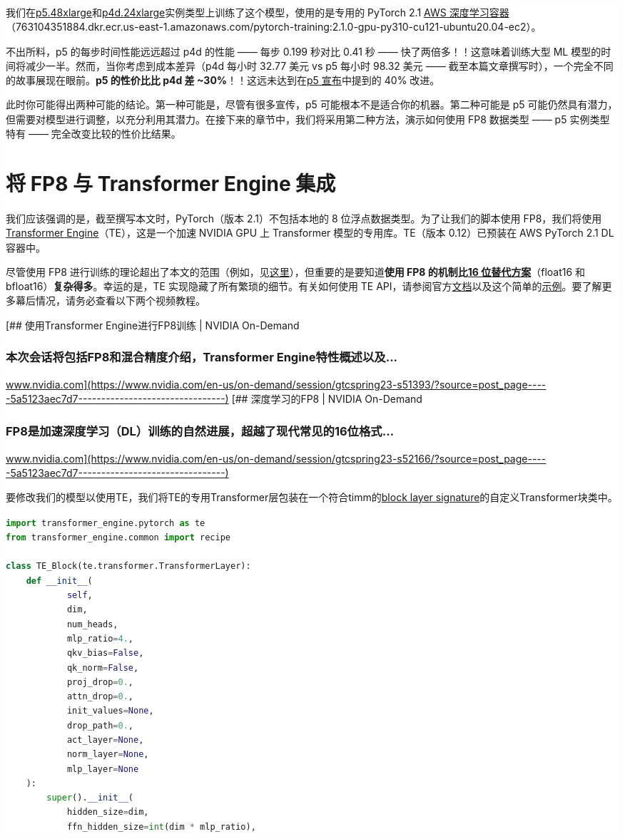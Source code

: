 我们在[p5.48xlarge](https://aws.amazon.com/ec2/instance-types/p5/)和[p4d.24xlarge](https://aws.amazon.com/ec2/instance-types/p4/)实例类型上训练了这个模型，使用的是专用的 PyTorch 2.1 [AWS 深度学习容器](https://github.com/aws/deep-learning-containers/blob/master/available_images.md)（763104351884.dkr.ecr.us-east-1.amazonaws.com/pytorch-training:2.1.0-gpu-py310-cu121-ubuntu20.04-ec2）。

不出所料，p5 的每步时间性能远远超过 p4d 的性能 —— 每步 0.199 秒对比 0.41 秒 —— 快了两倍多！！这意味着训练大型 ML 模型的时间将减少一半。然而，当你考虑到成本差异（p4d 每小时 32.77 美元 vs p5 每小时 98.32 美元 —— 截至本篇文章撰写时），一个完全不同的故事展现在眼前。**p5 的性价比比 p4d 差 ~30%**！！这远未达到在[p5 宣布](https://aws.amazon.com/blogs/aws/new-amazon-ec2-p5-instances-powered-by-nvidia-h100-tensor-core-gpus-for-accelerating-generative-ai-and-hpc-applications/)中提到的 40% 改进。

此时你可能得出两种可能的结论。第一种可能是，尽管有很多宣传，p5 可能根本不是适合你的机器。第二种可能是 p5 可能仍然具有潜力，但需要对模型进行调整，以充分利用其潜力。在接下来的章节中，我们将采用第二种方法，演示如何使用 FP8 数据类型 —— p5 实例类型特有 —— 完全改变比较的性价比结果。

# 将 FP8 与 Transformer Engine 集成

我们应该强调的是，截至撰写本文时，PyTorch（版本 2.1）不包括本地的 8 位浮点数据类型。为了让我们的脚本使用 FP8，我们将使用[Transformer Engine](https://github.com/NVIDIA/TransformerEngine)（TE），这是一个加速 NVIDIA GPU 上 Transformer 模型的专用库。TE（版本 0.12）已预装在 AWS PyTorch 2.1 DL 容器中。

尽管使用 FP8 进行训练的理论超出了本文的范围（例如，见[这里](https://arxiv.org/pdf/2209.05433.pdf)），但重要的是要知道**使用 FP8 的机制比**[**16 位替代方案**](https://pytorch.org/docs/stable/amp.html)（float16 和 bfloat16）**复杂得多**。幸运的是，TE 实现隐藏了所有繁琐的细节。有关如何使用 TE API，请参阅官方[文档](https://docs.nvidia.com/deeplearning/transformer-engine/user-guide/examples/fp8_primer.html)以及这个简单的[示例](https://github.com/NVIDIA/TransformerEngine/blob/main/examples/pytorch/mnist/main.py)。要了解更多幕后情况，请务必查看以下两个视频教程。

[](https://www.nvidia.com/en-us/on-demand/session/gtcspring23-s51393/?source=post_page-----5a5123aec7d7--------------------------------) [## 使用Transformer Engine进行FP8训练 | NVIDIA On-Demand

### 本次会话将包括FP8和混合精度介绍，Transformer Engine特性概述以及...

www.nvidia.com](https://www.nvidia.com/en-us/on-demand/session/gtcspring23-s51393/?source=post_page-----5a5123aec7d7--------------------------------) [](https://www.nvidia.com/en-us/on-demand/session/gtcspring23-s52166/?source=post_page-----5a5123aec7d7--------------------------------) [## 深度学习的FP8 | NVIDIA On-Demand

### FP8是加速深度学习（DL）训练的自然进展，超越了现代常见的16位格式…

www.nvidia.com](https://www.nvidia.com/en-us/on-demand/session/gtcspring23-s52166/?source=post_page-----5a5123aec7d7--------------------------------)

要修改我们的模型以使用TE，我们将TE的专用Transformer层包装在一个符合timm的[block layer signature](https://github.com/huggingface/pytorch-image-models/blob/v0.9.10/timm/models/vision_transformer.py#L114)的自定义Transformer块类中。

```py
import transformer_engine.pytorch as te
from transformer_engine.common import recipe

class TE_Block(te.transformer.TransformerLayer):
    def __init__(
            self,
            dim,
            num_heads,
            mlp_ratio=4.,
            qkv_bias=False,
            qk_norm=False,
            proj_drop=0.,
            attn_drop=0.,
            init_values=None,
            drop_path=0.,
            act_layer=None,
            norm_layer=None,
            mlp_layer=None
    ):
        super().__init__(
            hidden_size=dim,
            ffn_hidden_size=int(dim * mlp_ratio),
```